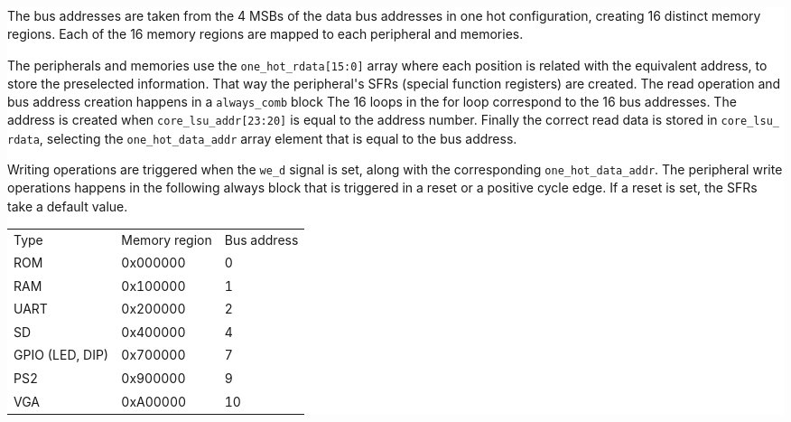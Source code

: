 The bus addresses are taken from the 4 MSBs of the data bus addresses in one 
hot configuration, creating 16 distinct memory regions. Each of the 16 memory 
regions are mapped to each peripheral and memories.

The peripherals and memories use the `one_hot_rdata[15:0]` array where each 
position is related with the equivalent address, to store the preselected 
information. That way the peripheral's SFRs (special function registers) are 
created. The read operation and bus address creation happens in a 
`always_comb` block  The 16 loops in the for loop correspond to the 16 bus 
addresses. The address is created when `core_lsu_addr[23:20]` is equal to the 
address number. Finally the correct read data is stored in `core_lsu_rdata`, 
selecting the `one_hot_data_addr` array element that is equal to the bus 
address.

Writing operations are triggered when the `we_d` signal is set, along with the 
corresponding `one_hot_data_addr`. The peripheral write operations happens in 
the following always block that is triggered in a reset or a positive cycle 
edge. If a reset is set, the SFRs take a default value.

<center>
<table>
  <tr>
    <td>Type</td>
    <td>Memory region</td>
    <td>Bus address</td>
  </tr>
  <tr>
    <td>ROM</td>
    <td>0x000000</td>
    <td>0</td>
  </tr>
  <tr>
    <td>RAM</td>
    <td>0x100000</td>
    <td>1</td>
  </tr>
  <tr>
    <td>UART</td>
    <td>0x200000</td>
    <td>2</td>
  </tr>
  <tr>
    <td>SD</td>
    <td>0x400000</td>
    <td>4</td>
  </tr>
  <tr>
    <td>GPIO (LED, DIP)</td>
    <td>0x700000</td>
    <td>7</td>
  </tr>
  <tr>
    <td>PS2</td>
    <td>0x900000</td>
    <td>9</td>
  </tr>
  <tr>
    <td>VGA</td>
    <td>0xA00000</td>
    <td>10</td>
  </tr>
</table>
</center>
